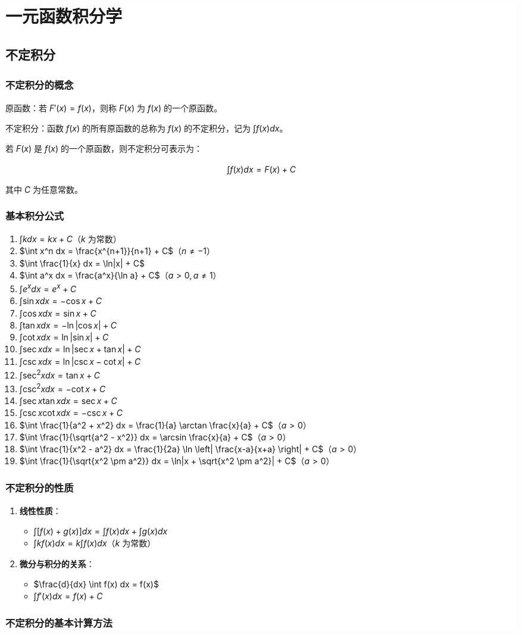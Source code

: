 # 一元函数积分学

## 不定积分

### 不定积分的概念

原函数：若 $F'(x) = f(x)$，则称 $F(x)$ 为 $f(x)$ 的一个原函数。

不定积分：函数 $f(x)$ 的所有原函数的总称为 $f(x)$ 的不定积分，记为 $\int f(x)dx$。

若 $F(x)$ 是 $f(x)$ 的一个原函数，则不定积分可表示为：

$$
\int f(x)dx = F(x) + C
$$

其中 $C$ 为任意常数。

### 基本积分公式

1. $\int kdx = kx + C$（$k$ 为常数）
2. $\int x^n dx = \frac{x^{n+1}}{n+1} + C$（$n \neq -1$）
3. $\int \frac{1}{x} dx = \ln|x| + C$
4. $\int a^x dx = \frac{a^x}{\ln a} + C$（$a > 0, a \neq 1$）
5. $\int e^x dx = e^x + C$
6. $\int \sin x dx = -\cos x + C$
7. $\int \cos x dx = \sin x + C$
8. $\int \tan x dx = -\ln|\cos x| + C$
9. $\int \cot x dx = \ln|\sin x| + C$
10. $\int \sec x dx = \ln|\sec x + \tan x| + C$
11. $\int \csc x dx = \ln|\csc x - \cot x| + C$
12. $\int \sec^2 x dx = \tan x + C$
13. $\int \csc^2 x dx = -\cot x + C$
14. $\int \sec x \tan x dx = \sec x + C$
15. $\int \csc x \cot x dx = -\csc x + C$
16. $\int \frac{1}{a^2 + x^2} dx = \frac{1}{a} \arctan \frac{x}{a} + C$（$a > 0$）
17. $\int \frac{1}{\sqrt{a^2 - x^2}} dx = \arcsin \frac{x}{a} + C$（$a > 0$）
18. $\int \frac{1}{x^2 - a^2} dx = \frac{1}{2a} \ln \left| \frac{x-a}{x+a} \right| + C$（$a > 0$）
19. $\int \frac{1}{\sqrt{x^2 \pm a^2}} dx = \ln|x + \sqrt{x^2 \pm a^2}| + C$（$a > 0$）

### 不定积分的性质

1. **线性性质**：

   - $\int [f(x) + g(x)] dx = \int f(x) dx + \int g(x) dx$
   - $\int kf(x) dx = k \int f(x) dx$（$k$ 为常数）
2. **微分与积分的关系**：

   - $\frac{d}{dx} \int f(x) dx = f(x)$
   - $\int f'(x) dx = f(x) + C$

### 不定积分的基本计算方法
